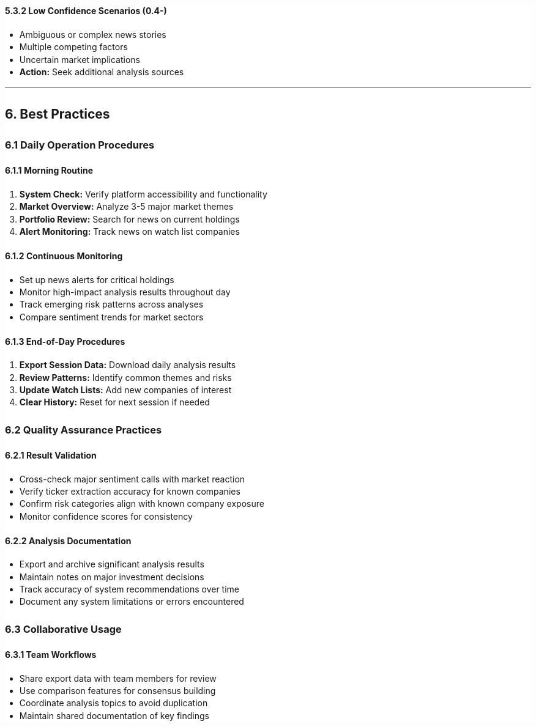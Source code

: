 #### 5.3.2 Low Confidence Scenarios (0.4-)
- Ambiguous or complex news stories
- Multiple competing factors
- Uncertain market implications
- **Action:** Seek additional analysis sources

---

## 6. Best Practices

### 6.1 Daily Operation Procedures

#### 6.1.1 Morning Routine
1. **System Check:** Verify platform accessibility and functionality
2. **Market Overview:** Analyze 3-5 major market themes
3. **Portfolio Review:** Search for news on current holdings
4. **Alert Monitoring:** Track news on watch list companies

#### 6.1.2 Continuous Monitoring
- Set up news alerts for critical holdings
- Monitor high-impact analysis results throughout day
- Track emerging risk patterns across analyses
- Compare sentiment trends for market sectors

#### 6.1.3 End-of-Day Procedures
1. **Export Session Data:** Download daily analysis results
2. **Review Patterns:** Identify common themes and risks
3. **Update Watch Lists:** Add new companies of interest
4. **Clear History:** Reset for next session if needed

### 6.2 Quality Assurance Practices

#### 6.2.1 Result Validation
- Cross-check major sentiment calls with market reaction
- Verify ticker extraction accuracy for known companies
- Confirm risk categories align with known company exposure
- Monitor confidence scores for consistency

#### 6.2.2 Analysis Documentation
- Export and archive significant analysis results
- Maintain notes on major investment decisions
- Track accuracy of system recommendations over time
- Document any system limitations or errors encountered

### 6.3 Collaborative Usage

#### 6.3.1 Team Workflows
- Share export data with team members for review
- Use comparison features for consensus building
- Coordinate analysis topics to avoid duplication
- Maintain shared documentation of key findings

